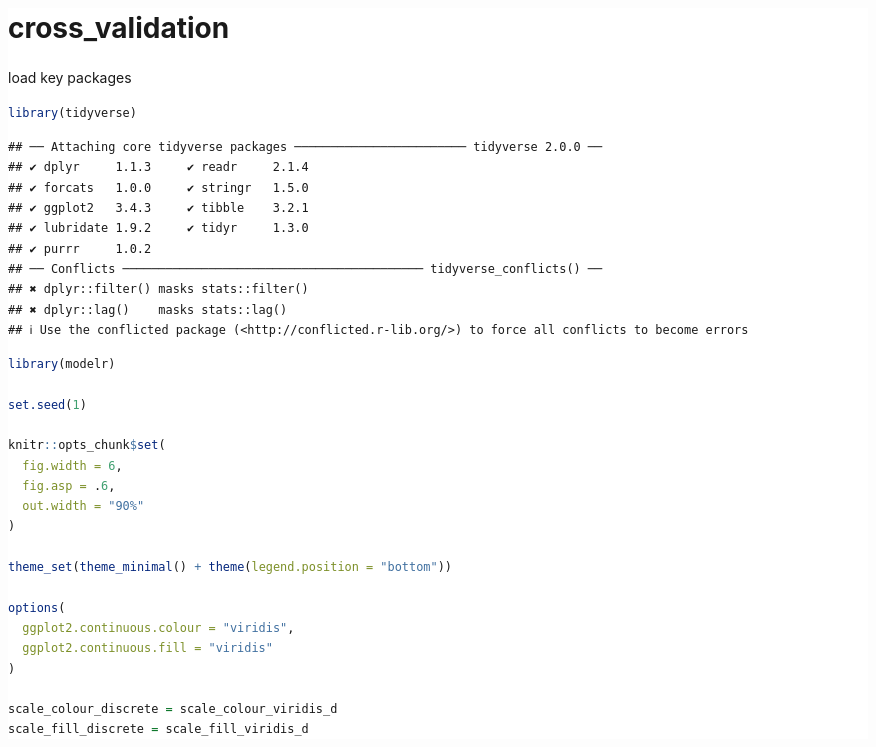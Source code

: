 cross_validation
================

load key packages

``` r
library(tidyverse)
```

    ## ── Attaching core tidyverse packages ──────────────────────── tidyverse 2.0.0 ──
    ## ✔ dplyr     1.1.3     ✔ readr     2.1.4
    ## ✔ forcats   1.0.0     ✔ stringr   1.5.0
    ## ✔ ggplot2   3.4.3     ✔ tibble    3.2.1
    ## ✔ lubridate 1.9.2     ✔ tidyr     1.3.0
    ## ✔ purrr     1.0.2     
    ## ── Conflicts ────────────────────────────────────────── tidyverse_conflicts() ──
    ## ✖ dplyr::filter() masks stats::filter()
    ## ✖ dplyr::lag()    masks stats::lag()
    ## ℹ Use the conflicted package (<http://conflicted.r-lib.org/>) to force all conflicts to become errors

``` r
library(modelr)

set.seed(1)

knitr::opts_chunk$set(
  fig.width = 6,
  fig.asp = .6,
  out.width = "90%"
)

theme_set(theme_minimal() + theme(legend.position = "bottom"))

options(
  ggplot2.continuous.colour = "viridis",
  ggplot2.continuous.fill = "viridis"
)

scale_colour_discrete = scale_colour_viridis_d
scale_fill_discrete = scale_fill_viridis_d
```
